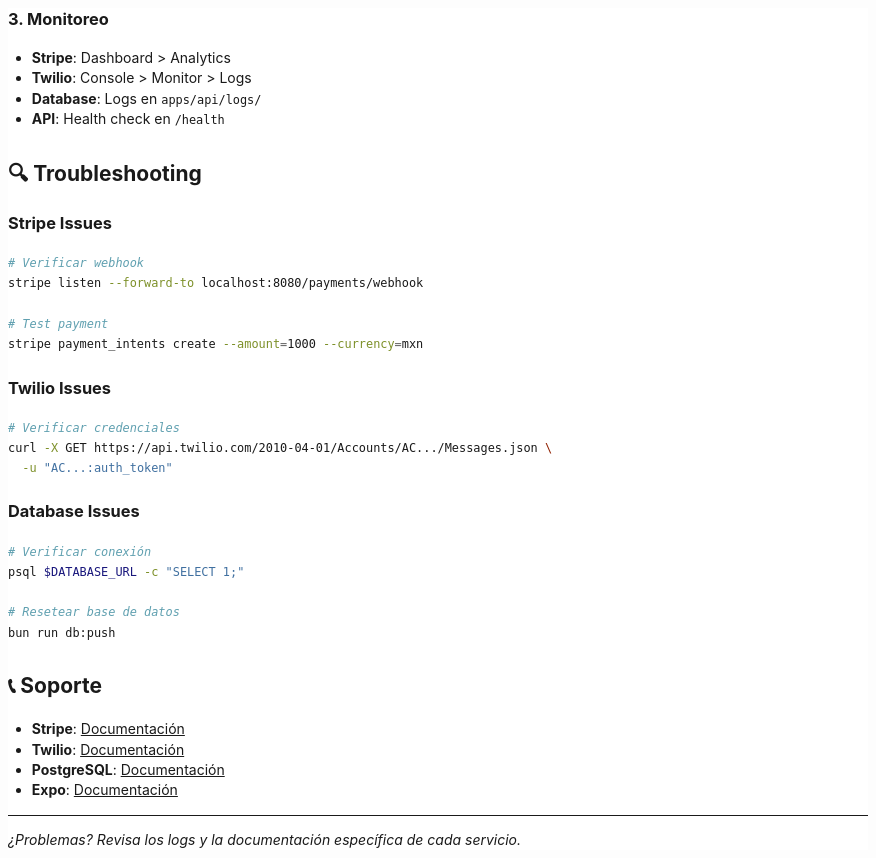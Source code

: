 ### 3. Monitoreo

- **Stripe**: Dashboard > Analytics
- **Twilio**: Console > Monitor > Logs
- **Database**: Logs en `apps/api/logs/`
- **API**: Health check en `/health`

## 🔍 Troubleshooting

### Stripe Issues

```bash
# Verificar webhook
stripe listen --forward-to localhost:8080/payments/webhook

# Test payment
stripe payment_intents create --amount=1000 --currency=mxn
```

### Twilio Issues

```bash
# Verificar credenciales
curl -X GET https://api.twilio.com/2010-04-01/Accounts/AC.../Messages.json \
  -u "AC...:auth_token"
```

### Database Issues

```bash
# Verificar conexión
psql $DATABASE_URL -c "SELECT 1;"

# Resetear base de datos
bun run db:push
```

## 📞 Soporte

- **Stripe**: [Documentación](https://stripe.com/docs)
- **Twilio**: [Documentación](https://www.twilio.com/docs)
- **PostgreSQL**: [Documentación](https://www.postgresql.org/docs/)
- **Expo**: [Documentación](https://docs.expo.dev/)

---

*¿Problemas? Revisa los logs y la documentación específica de cada servicio.* 